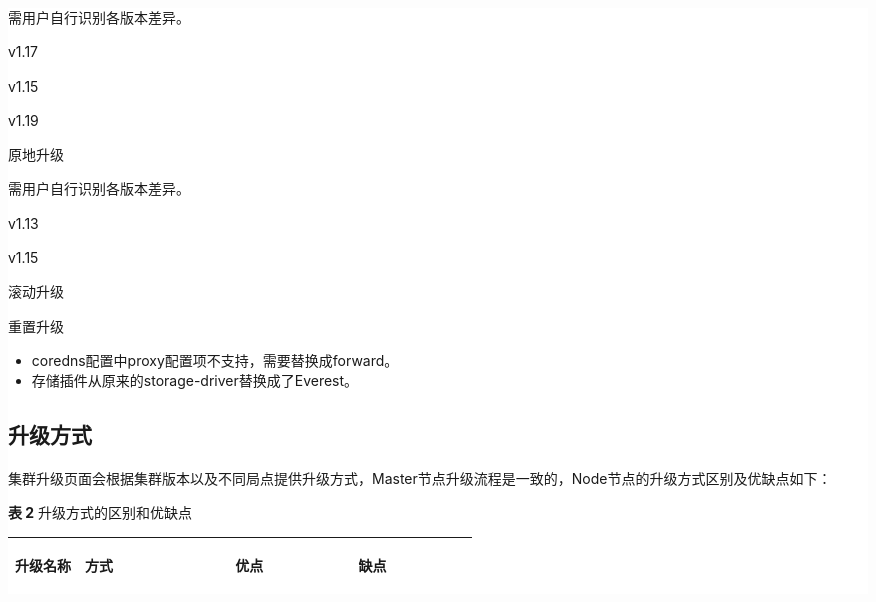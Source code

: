 </td>
<td class="cellrowborder" valign="top" width="48.39%" headers="mcps1.2.5.1.4 "><p id="p8139194012401"><a name="p8139194012401"></a><a name="p8139194012401"></a>需用户自行识别各版本差异。</p>
</td>
</tr>
<tr id="row241985117714"><td class="cellrowborder" valign="top" width="15.040000000000001%" headers="mcps1.2.5.1.1 "><p id="p11301919817"><a name="p11301919817"></a><a name="p11301919817"></a>v1.17</p>
<p id="p11524173411478"><a name="p11524173411478"></a><a name="p11524173411478"></a>v1.15</p>
</td>
<td class="cellrowborder" valign="top" width="19.54%" headers="mcps1.2.5.1.2 "><p id="p13301121885"><a name="p13301121885"></a><a name="p13301121885"></a>v1.19</p>
</td>
<td class="cellrowborder" valign="top" width="17.03%" headers="mcps1.2.5.1.3 "><p id="p1330116118818"><a name="p1330116118818"></a><a name="p1330116118818"></a>原地升级</p>
</td>
<td class="cellrowborder" valign="top" width="48.39%" headers="mcps1.2.5.1.4 "><p id="p103011712816"><a name="p103011712816"></a><a name="p103011712816"></a>需用户自行识别各版本差异。</p>
</td>
</tr>
<tr id="row8891122514474"><td class="cellrowborder" valign="top" width="15.040000000000001%" headers="mcps1.2.5.1.1 "><p id="p16913174345011"><a name="p16913174345011"></a><a name="p16913174345011"></a>v1.13</p>
</td>
<td class="cellrowborder" valign="top" width="19.54%" headers="mcps1.2.5.1.2 "><p id="p0911343135016"><a name="p0911343135016"></a><a name="p0911343135016"></a>v1.15</p>
</td>
<td class="cellrowborder" valign="top" width="17.03%" headers="mcps1.2.5.1.3 "><p id="p147801018192410"><a name="p147801018192410"></a><a name="p147801018192410"></a>滚动升级</p>
<p id="p1091144355018"><a name="p1091144355018"></a><a name="p1091144355018"></a>重置升级</p>
</td>
<td class="cellrowborder" valign="top" width="48.39%" headers="mcps1.2.5.1.4 "><a name="ul93384752413"></a><a name="ul93384752413"></a><ul id="ul93384752413"><li>coredns配置中proxy配置项不支持，需要替换成forward。</li><li>存储插件从原来的storage-driver替换成了Everest。</li></ul>
</td>
</tr>
</tbody>
</table>

## 升级方式<a name="section18921193519591"></a>

集群升级页面会根据集群版本以及不同局点提供升级方式，Master节点升级流程是一致的，Node节点的升级方式区别及优缺点如下：

**表 2**  升级方式的区别和优缺点

<a name="table19092334346"></a>
<table><thead align="left"><tr id="row109098339343"><th class="cellrowborder" valign="top" width="15.079999999999998%" id="mcps1.2.5.1.1"><p id="p209092033123412"><a name="p209092033123412"></a><a name="p209092033123412"></a>升级名称</p>
</th>
<th class="cellrowborder" valign="top" width="32.35%" id="mcps1.2.5.1.2"><p id="p890913373416"><a name="p890913373416"></a><a name="p890913373416"></a>方式</p>
</th>
<th class="cellrowborder" valign="top" width="26.58%" id="mcps1.2.5.1.3"><p id="p290993317341"><a name="p290993317341"></a><a name="p290993317341"></a>优点</p>
</th>
<th class="cellrowborder" valign="top" width="25.990000000000002%" id="mcps1.2.5.1.4"><p id="p149091833203415"><a name="p149091833203415"></a><a name="p149091833203415"></a>缺点</p>
</th>
</tr>
</thead>